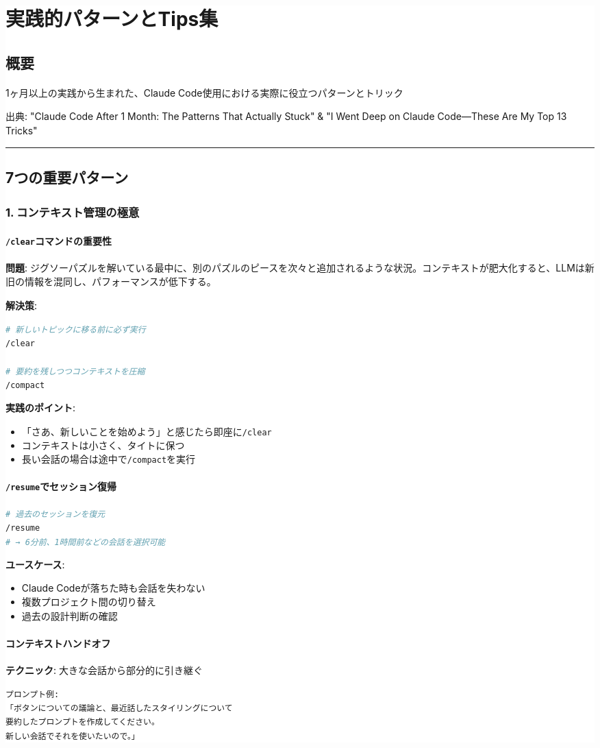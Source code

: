 # 実践的パターンとTips集

## 概要
1ヶ月以上の実践から生まれた、Claude Code使用における実際に役立つパターンとトリック

出典: "Claude Code After 1 Month: The Patterns That Actually Stuck" & "I Went Deep on Claude Code—These Are My Top 13 Tricks"

---

## 7つの重要パターン

### 1. コンテキスト管理の極意

#### `/clear`コマンドの重要性
**問題**:
ジグソーパズルを解いている最中に、別のパズルのピースを次々と追加されるような状況。コンテキストが肥大化すると、LLMは新旧の情報を混同し、パフォーマンスが低下する。

**解決策**:
```bash
# 新しいトピックに移る前に必ず実行
/clear

# 要約を残しつつコンテキストを圧縮
/compact
```

**実践のポイント**:
- 「さあ、新しいことを始めよう」と感じたら即座に`/clear`
- コンテキストは小さく、タイトに保つ
- 長い会話の場合は途中で`/compact`を実行

#### `/resume`でセッション復帰
```bash
# 過去のセッションを復元
/resume
# → 6分前、1時間前などの会話を選択可能
```

**ユースケース**:
- Claude Codeが落ちた時も会話を失わない
- 複数プロジェクト間の切り替え
- 過去の設計判断の確認

#### コンテキストハンドオフ
**テクニック**: 大きな会話から部分的に引き継ぐ

```
プロンプト例:
「ボタンについての議論と、最近話したスタイリングについて
要約したプロンプトを作成してください。
新しい会話でそれを使いたいので。」
```
